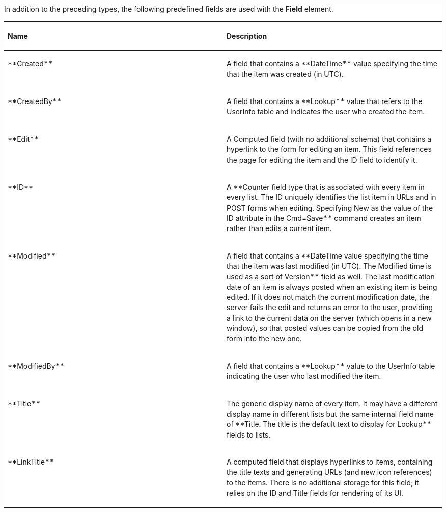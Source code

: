 In addition to the preceding types, the following predefined fields are
used with the **Field** element.

<table>
<colgroup>
<col width="50%" />
<col width="50%" />
</colgroup>
<thead>
<tr class="header">
<th align="left"><p>Name</p></th>
<th align="left"><p>Description</p></th>
</tr>
</thead>
<tbody>
<tr class="odd">
<td align="left"><p>**Created**</p></td>
<td align="left"><p>A field that contains a **DateTime** value specifying the time that the item was created (in UTC).</p></td>
</tr>
<tr class="even">
<td align="left"><p>**CreatedBy**</p></td>
<td align="left"><p>A field that contains a **Lookup** value that refers to the UserInfo table and indicates the user who created the item.</p></td>
</tr>
<tr class="odd">
<td align="left"><p>**Edit**</p></td>
<td align="left"><p>A Computed field (with no additional schema) that contains a hyperlink to the form for editing an item. This field references the page for editing the item and the ID field to identify it.</p></td>
</tr>
<tr class="even">
<td align="left"><p>**ID**</p></td>
<td align="left"><p>A **Counter</span> field type that is associated with every item in every list. The ID uniquely identifies the list item in URLs and in POST forms when editing. Specifying <span class="keyword">New</span> as the value of the <span class="keyword">ID</span> attribute in the <span class="keyword">Cmd=Save** command creates an item rather than edits a current item.</p></td>
</tr>
<tr class="odd">
<td align="left"><p>**Modified**</p></td>
<td align="left"><p>A field that contains a **DateTime</span> value specifying the time that the item was last modified (in UTC). The <span class="keyword">Modified</span> time is used as a sort of <span class="keyword">Version** field as well. The last modification date of an item is always posted when an existing item is being edited. If it does not match the current modification date, the server fails the edit and returns an error to the user, providing a link to the current data on the server (which opens in a new window), so that posted values can be copied from the old form into the new one.</p></td>
</tr>
<tr class="even">
<td align="left"><p>**ModifiedBy**</p></td>
<td align="left"><p>A field that contains a **Lookup** value to the UserInfo table indicating the user who last modified the item.</p></td>
</tr>
<tr class="odd">
<td align="left"><p>**Title**</p></td>
<td align="left"><p>The generic display name of every item. It may have a different display name in different lists but the same internal field name of **Title</span>. The title is the default text to display for <span class="keyword">Lookup** fields to lists.</p></td>
</tr>
<tr class="even">
<td align="left"><p>**LinkTitle**</p></td>
<td align="left"><p>A computed field that displays hyperlinks to items, containing the title texts and generating URLs (and new icon references) to the items. There is no additional storage for this field; it relies on the ID and Title fields for rendering of its UI.</p></td>